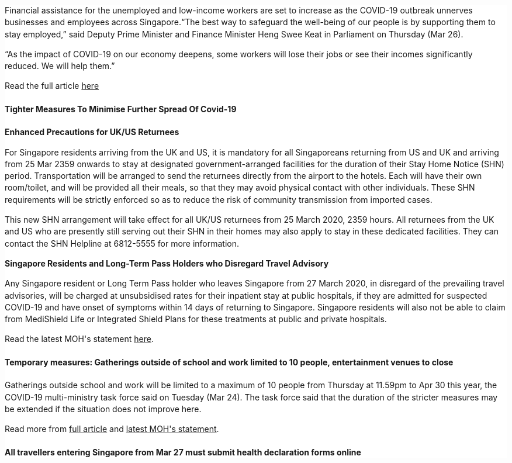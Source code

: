 Financial assistance for the unemployed and low-income workers are set to increase as the COVID-19 outbreak unnerves businesses and employees across Singapore.“The best way to safeguard the well-being of our people is by supporting them to stay employed,” said Deputy Prime Minister and Finance Minister Heng Swee Keat in Parliament on Thursday (Mar 26).

“As the impact of COVID-19 on our economy deepens, some workers will lose their jobs or see their incomes significantly reduced. We will help them.”

Read the full article [here](https://www.channelnewsasia.com/news/singapore/covid19-coronavirus-budget-unemployment-benefits-heng-swee-keat-12578890)

#### <a id="tighter-measures"></a> Tighter Measures To Minimise Further Spread Of Covid-19

**Enhanced Precautions for UK/US Returnees**

For Singapore residents arriving from the UK and US, it is mandatory for all Singaporeans returning from US and UK and arriving from 25 Mar 2359 onwards to stay at designated government-arranged facilities for the duration of their Stay Home Notice (SHN) period. Transportation will be arranged to send the returnees directly from the airport to the hotels. Each will have their own room/toilet, and will be provided all their meals, so that they may avoid physical contact with other individuals. These SHN requirements will be strictly enforced so as to reduce the risk of community transmission from imported cases. 

This new SHN arrangement will take effect for all UK/US returnees from 25 March 2020, 2359 hours. All returnees from the UK and US who are presently still serving out their SHN in their homes may also apply to stay in these dedicated facilities. They can contact the SHN Helpline at 6812-5555 for more information.

**Singapore Residents and Long-Term Pass Holders who Disregard Travel Advisory**

Any Singapore resident or Long Term Pass holder who leaves Singapore from 27 March 2020, in disregard of the prevailing travel advisories, will be charged at unsubsidised rates for their inpatient stay at public hospitals, if they are admitted for suspected COVID-19 and have onset of symptoms within 14 days of returning to Singapore. Singapore residents will also not be able to claim from MediShield Life or Integrated Shield Plans for these treatments at public and private hospitals.

Read the latest MOH's statement [here](https://www.moh.gov.sg/news-highlights/details/tighter-measures-to-minimise-further-spread-of-covid-19).

#### <a id="temp-measures"></a> Temporary measures: Gatherings outside of school and work limited to 10 people, entertainment venues to close

Gatherings outside school and work will be limited to a maximum of 10 people from Thursday at 11.59pm to Apr 30 this year, the COVID-19 multi-ministry task force said on Tuesday (Mar 24). The task force said that the duration of the stricter measures may be extended if the situation does not improve here.

Read more from [full article](https://www.channelnewsasia.com/news/singapore/covid-19-temporary-measures-safe-distancing-groups-venues-closed-12571538) and [latest MOH's statement](https://www.moh.gov.sg/news-highlights/details/tighter-measures-to-minimise-further-spread-of-covid-19).

#### <a id="health-declaration"></a> All travellers entering Singapore from Mar 27 must submit health declaration forms online
